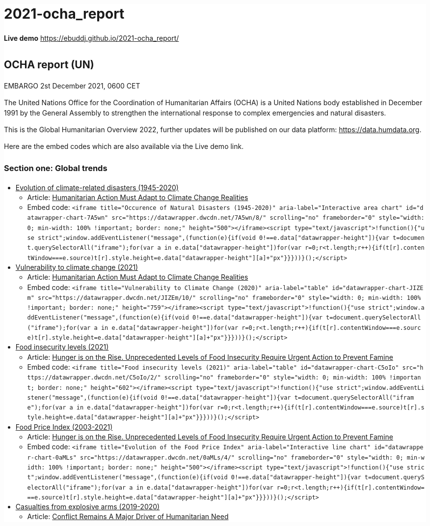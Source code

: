 # 2021-ocha_report

**Live demo** https://ebuddj.github.io/2021-ocha_report/

## OCHA report (UN)

EMBARGO 2st December 2021, 0600 CET

The United Nations Office for the Coordination of Humanitarian Affairs (OCHA) is a United Nations body established in December 1991 by the General Assembly to strengthen the international response to complex emergencies and natural disasters.

This is the Global Humanitarian Overview 2022, further updates will be published on our data platform: https://data.humdata.org.

Here are the embed codes which are also available via the Live demo link.

### Section one: Global trends
* [Evolution of climate-related disasters (1945-2020)](https://datawrapper.dwcdn.net/7A5wn/8/)
  * Article: [Humanitarian Action Must Adapt to Climate Change Realities](https://gho.unocha.org/trends/humanitarian-action-must-adapt-climate-change-realities)
  * Embed code: `<iframe title="Occurence of Natural Disasters (1945-2020)" aria-label="Interactive area chart" id="datawrapper-chart-7A5wn" src="https://datawrapper.dwcdn.net/7A5wn/8/" scrolling="no" frameborder="0" style="width: 0; min-width: 100% !important; border: none;" height="500"></iframe><script type="text/javascript">!function(){"use strict";window.addEventListener("message",(function(e){if(void 0!==e.data["datawrapper-height"]){var t=document.querySelectorAll("iframe");for(var a in e.data["datawrapper-height"])for(var r=0;r<t.length;r++){if(t[r].contentWindow===e.source)t[r].style.height=e.data["datawrapper-height"][a]+"px"}}}))}();</script>`
* [Vulnerability to climate change (2021)](https://datawrapper.dwcdn.net/JIZEm/10/)
  * Article: [Humanitarian Action Must Adapt to Climate Change Realities](https://gho.unocha.org/trends/humanitarian-action-must-adapt-climate-change-realities)
  * Embed code: `<iframe title="Vulnerability to Climate Change (2020)" aria-label="table" id="datawrapper-chart-JIZEm" src="https://datawrapper.dwcdn.net/JIZEm/10/" scrolling="no" frameborder="0" style="width: 0; min-width: 100% !important; border: none;" height="759"></iframe><script type="text/javascript">!function(){"use strict";window.addEventListener("message",(function(e){if(void 0!==e.data["datawrapper-height"]){var t=document.querySelectorAll("iframe");for(var a in e.data["datawrapper-height"])for(var r=0;r<t.length;r++){if(t[r].contentWindow===e.source)t[r].style.height=e.data["datawrapper-height"][a]+"px"}}}))}();</script>`
* [Food insecurity levels (2021)](https://datawrapper.dwcdn.net/C5oIo/2/)
  * Article: [Hunger is on the Rise. Unprecedented Levels of Food Insecurity Require Urgent Action to Prevent Famine](https://gho.unocha.org/hunger-rise-unprecedented-levels-food-insecurity-require-urgent-action-prevent-famine)
  * Embed code: `<iframe title="Food insecurity levels (2021)" aria-label="table" id="datawrapper-chart-C5oIo" src="https://datawrapper.dwcdn.net/C5oIo/2/" scrolling="no" frameborder="0" style="width: 0; min-width: 100% !important; border: none;" height="602"></iframe><script type="text/javascript">!function(){"use strict";window.addEventListener("message",(function(e){if(void 0!==e.data["datawrapper-height"]){var t=document.querySelectorAll("iframe");for(var a in e.data["datawrapper-height"])for(var r=0;r<t.length;r++){if(t[r].contentWindow===e.source)t[r].style.height=e.data["datawrapper-height"][a]+"px"}}}))}();</script>`
* [Food Price Index (2003-2021)](https://datawrapper.dwcdn.net/0aMLs/4/)
  * Article: [Hunger is on the Rise. Unprecedented Levels of Food Insecurity Require Urgent Action to Prevent Famine](https://gho.unocha.org/hunger-rise-unprecedented-levels-food-insecurity-require-urgent-action-prevent-famine)
  * Embed code: `<iframe title="Evolution of the Food Price Index" aria-label="Interactive line chart" id="datawrapper-chart-0aMLs" src="https://datawrapper.dwcdn.net/0aMLs/4/" scrolling="no" frameborder="0" style="width: 0; min-width: 100% !important; border: none;" height="500"></iframe><script type="text/javascript">!function(){"use strict";window.addEventListener("message",(function(e){if(void 0!==e.data["datawrapper-height"]){var t=document.querySelectorAll("iframe");for(var a in e.data["datawrapper-height"])for(var r=0;r<t.length;r++){if(t[r].contentWindow===e.source)t[r].style.height=e.data["datawrapper-height"][a]+"px"}}}))}();</script>`
* [Casualties from explosive arms (2019-2020)](https://datawrapper.dwcdn.net/3FdnW/3/)
  * Article: [Conflict Remains A Major Driver of Humanitarian Need](https://gho.unocha.org/trends/conflict-remains-major-driver-humanitarian-need)